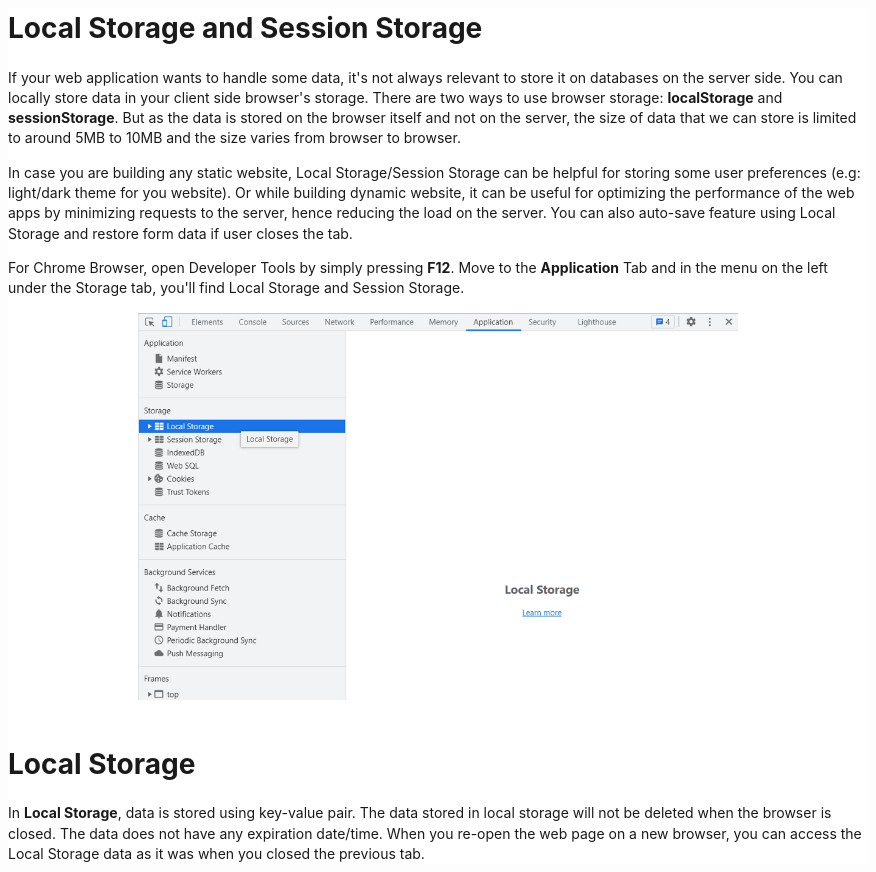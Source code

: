 # Local Storage and Session Storage
If your web application wants to handle some data, it's not always relevant to store it on databases on the server side. You can locally store data in your client side browser's storage. There are two ways to use browser storage: **localStorage** and **sessionStorage**. But as the data is stored on the browser itself and not on the server, the size of data that we can store is limited to around 5MB to 10MB and the size varies from browser to browser.

In case you are building any static website, Local Storage/Session Storage can be helpful for storing some user preferences (e.g: light/dark theme for you website). Or while building dynamic website, it can be useful for optimizing the performance of the web apps by minimizing requests to the server, hence reducing the load on the server. You can also auto-save feature using Local Storage and restore form data if user closes the tab.

For Chrome Browser, open Developer Tools by simply pressing **F12**. Move to the **Application** Tab and in the menu on the left under the Storage tab, you'll find Local Storage and Session Storage.

<p align="center"> <img width="600em" src="Chrome-DevTools.png" alt="Local Storage and Session Storage in Chrome Developer Tools" /> </p>

# Local Storage
In **Local Storage**, data is stored using key-value pair.  The data stored in local storage will not be deleted when the browser is closed. The data does not have any expiration date/time. When you re-open the web page on a new browser, you can access the Local Storage data as it was when you closed the previous tab.
